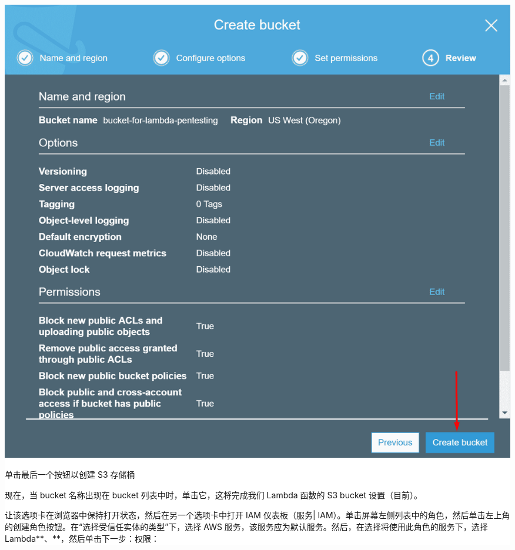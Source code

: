 ![](img/23b01b13-0858-49ba-92a4-eadfe7664eb8.png)

单击最后一个按钮以创建 S3 存储桶

现在，当 bucket 名称出现在 bucket 列表中时，单击它，这将完成我们 Lambda 函数的 S3 bucket 设置（目前）。

让该选项卡在浏览器中保持打开状态，然后在另一个选项卡中打开 IAM 仪表板（服务| IAM）。单击屏幕左侧列表中的角色，然后单击左上角的创建角色按钮。在“选择受信任实体的类型”下，选择 AWS 服务，该服务应为默认服务。然后，在选择将使用此角色的服务下，选择 Lambda**、**，然后单击下一步：权限：
